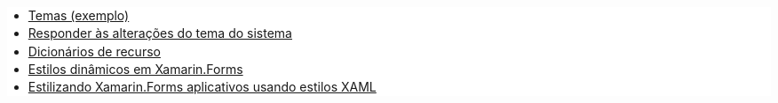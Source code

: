 - [Temas (exemplo)](/samples/xamarin/xamarin-forms-samples/userinterface-theming/)
- [Responder às alterações do tema do sistema](system-theme-changes.md)
- [Dicionários de recurso](~/xamarin-forms/xaml/resource-dictionaries.md)
- [Estilos dinâmicos em Xamarin.Forms](~/xamarin-forms/user-interface/styles/xaml/dynamic.md)
- [Estilizando Xamarin.Forms aplicativos usando estilos XAML](~/xamarin-forms/user-interface/styles/xaml/index.md)